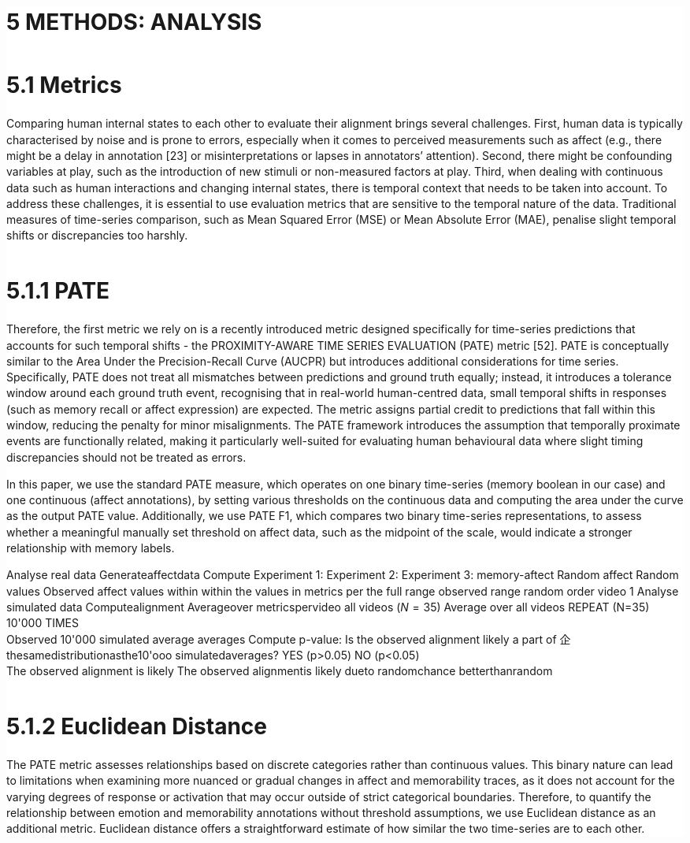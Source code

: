 # 5 METHODS: ANALYSIS

# 5.1 Metrics

Comparing human internal states to each other to evaluate their alignment brings several challenges. First, human data is typically characterised by noise and is prone to errors, especially when it comes to perceived measurements such as affect (e.g., there might be a delay in annotation [23] or misinterpretations or lapses in annotators’ attention). Second, there might be confounding variables at play, such as the introduction of new stimuli or non-measured factors at play. Third, when dealing with continuous data such as human interactions and changing internal states, there is temporal context that needs to be taken into account. To address these challenges, it is essential to use evaluation metrics that are sensitive to the temporal nature of the data. Traditional measures of time-series comparison, such as Mean Squared Error (MSE) or Mean Absolute Error (MAE), penalise slight temporal shifts or discrepancies too harshly.

# 5.1.1 PATE

Therefore, the first metric we rely on is a recently introduced metric designed specifically for time-series predictions that accounts for such temporal shifts - the PROXIMITY-AWARE TIME SERIES EVALUATION (PATE) metric [52]. PATE is conceptually similar to the Area Under the Precision-Recall Curve (AUCPR) but introduces additional considerations for time series. Specifically, PATE does not treat all mismatches between predictions and ground truth equally; instead, it introduces a tolerance window around each ground truth event, recognising that in real-world human-centred data, small temporal shifts in responses (such as memory recall or affect expression) are expected. The metric assigns partial credit to predictions that fall within this window, reducing the penalty for minor misalignments. The PATE framework introduces the assumption that temporally proximate events are functionally related, making it particularly well-suited for evaluating human behavioural data where slight timing discrepancies should not be treated as errors.

In this paper, we use the standard PATE measure, which operates on one binary time-series (memory boolean in our case) and one continuous (affect annotations), by setting various thresholds on the continuous data and computing the area under the curve as the output PATE value. Additionally, we use PATE F1, which compares two binary time-series representations, to assess whether a meaningful manually set threshold on affect data, such as the midpoint of the scale, would indicate a stronger relationship with memory labels.

Analyse real data Generateaffectdata Compute Experiment 1: Experiment 2: Experiment 3: memory-aftect Random affect Random values Observed affect values within within the values in metrics per the full range observed range random order video 1 Analyse simulated data Computealignment Averageover metricspervideo all videos $( N = 3 5 )$ Average over all videos REPEAT (N=35) 10'000 TIMES   
Observed 10'000 simulated average averages Compute p-value: Is the observed alignment likely a part of 企 thesamedistributionasthe10'ooo simulatedaverages? YES (p>0.05) NO (p<0.05)   
The observed alignment is likely The observed alignmentis likely dueto randomchance betterthanrandom

# 5.1.2 Euclidean Distance

The PATE metric assesses relationships based on discrete categories rather than continuous values. This binary nature can lead to limitations when examining more nuanced or gradual changes in affect and memorability traces, as it does not account for the varying degrees of response or activation that may occur outside of strict categorical boundaries. Therefore, to quantify the relationship between emotion and memorability annotations without threshold assumptions, we use Euclidean distance as an additional metric. Euclidean distance offers a straightforward estimate of how similar the two time-series are to each other.
